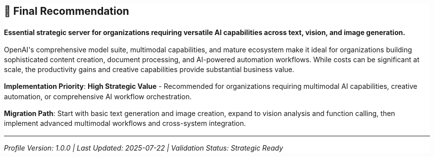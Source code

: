 ## 🎯 Final Recommendation

**Essential strategic server for organizations requiring versatile AI capabilities across text, vision, and image generation.**

OpenAI's comprehensive model suite, multimodal capabilities, and mature ecosystem make it ideal for organizations building sophisticated content creation, document processing, and AI-powered automation workflows. While costs can be significant at scale, the productivity gains and creative capabilities provide substantial business value.

**Implementation Priority**: **High Strategic Value** - Recommended for organizations requiring multimodal AI capabilities, creative automation, or comprehensive AI workflow orchestration.

**Migration Path**: Start with basic text generation and image creation, expand to vision analysis and function calling, then implement advanced multimodal workflows and cross-system integration.

---

*Profile Version: 1.0.0 | Last Updated: 2025-07-22 | Validation Status: Strategic Ready*
